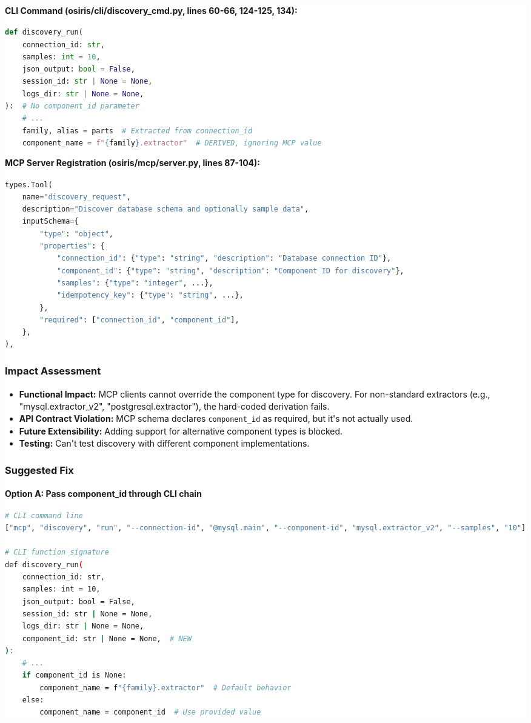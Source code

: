 **CLI Command (osiris/cli/discovery_cmd.py, lines 60-66, 124-125, 134):**
```python
def discovery_run(
    connection_id: str,
    samples: int = 10,
    json_output: bool = False,
    session_id: str | None = None,
    logs_dir: str | None = None,
):  # No component_id parameter
    # ...
    family, alias = parts  # Extracted from connection_id
    component_name = f"{family}.extractor"  # DERIVED, ignoring MCP value
```

**MCP Server Registration (osiris/mcp/server.py, lines 87-104):**
```python
types.Tool(
    name="discovery_request",
    description="Discover database schema and optionally sample data",
    inputSchema={
        "type": "object",
        "properties": {
            "connection_id": {"type": "string", "description": "Database connection ID"},
            "component_id": {"type": "string", "description": "Component ID for discovery"},
            "samples": {"type": "integer", ...},
            "idempotency_key": {"type": "string", ...},
        },
        "required": ["connection_id", "component_id"],
    },
),
```

### Impact Assessment

- **Functional Impact:** MCP clients cannot override the component type for discovery. For non-standard extractors (e.g., "mysql.extractor_v2", "postgresql.extractor"), the hard-coded derivation fails.
- **API Contract Violation:** MCP schema declares `component_id` as required, but it's not actually used.
- **Future Extensibility:** Adding support for alternative component types is blocked.
- **Testing:** Can't test discovery with different component implementations.

### Suggested Fix

**Option A: Pass component_id through CLI chain**

```bash
# CLI command line
["mcp", "discovery", "run", "--connection-id", "@mysql.main", "--component-id", "mysql.extractor_v2", "--samples", "10"]

# CLI function signature
def discovery_run(
    connection_id: str,
    samples: int = 10,
    json_output: bool = False,
    session_id: str | None = None,
    logs_dir: str | None = None,
    component_id: str | None = None,  # NEW
):
    # ...
    if component_id is None:
        component_name = f"{family}.extractor"  # Default behavior
    else:
        component_name = component_id  # Use provided value
```